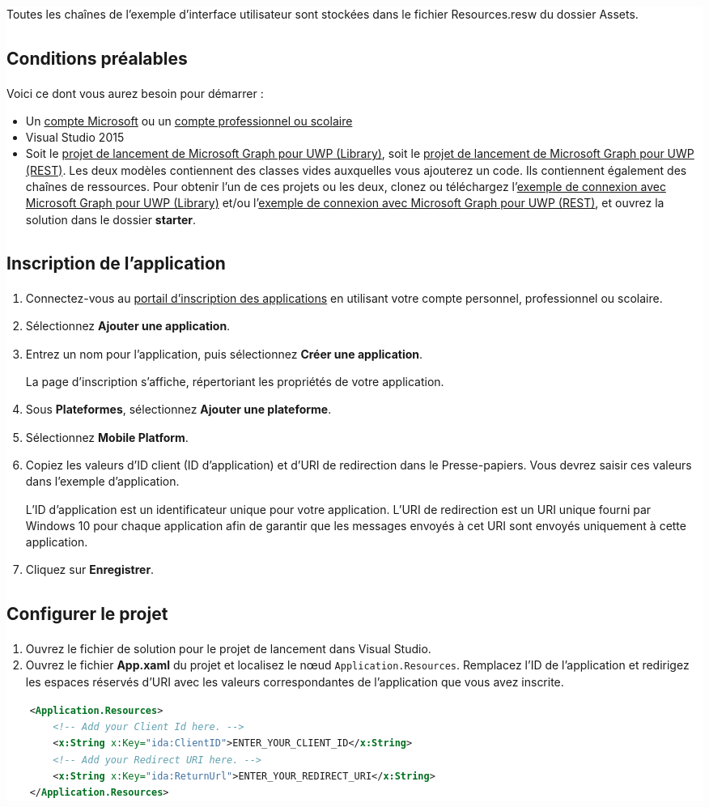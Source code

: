 Toutes les chaînes de l’exemple d’interface utilisateur sont stockées dans le fichier Resources.resw du dossier Assets.

## <a name="prerequisites"></a>Conditions préalables

Voici ce dont vous aurez besoin pour démarrer : 

- Un [compte Microsoft](https://www.outlook.com/) ou un [compte professionnel ou scolaire](http://dev.office.com/devprogram)
- Visual Studio 2015 
- Soit le [projet de lancement de Microsoft Graph pour UWP (Library)](https://github.com/microsoftgraph/uwp-csharp-connect-sample/tree/master/starter), soit le [projet de lancement de Microsoft Graph pour UWP (REST)](https://github.com/microsoftgraph/uwp-csharp-connect-rest-sample/tree/master/starter). Les deux modèles contiennent des classes vides auxquelles vous ajouterez un code. Ils contiennent également des chaînes de ressources. Pour obtenir l’un de ces projets ou les deux, clonez ou téléchargez l’[exemple de connexion avec Microsoft Graph pour UWP (Library)](https://github.com/microsoftgraph/uwp-csharp-connect-sample) et/ou l’[exemple de connexion avec Microsoft Graph pour UWP (REST)](https://github.com/microsoftgraph/uwp-csharp-connect-rest-sample), et ouvrez la solution dans le dossier **starter**.


## <a name="register-the-app"></a>Inscription de l’application
 
1. Connectez-vous au [portail d’inscription des applications](https://apps.dev.microsoft.com/) en utilisant votre compte personnel, professionnel ou scolaire.
2. Sélectionnez **Ajouter une application**.
3. Entrez un nom pour l’application, puis sélectionnez **Créer une application**.
    
    La page d’inscription s’affiche, répertoriant les propriétés de votre application.
 
4. Sous **Plateformes**, sélectionnez **Ajouter une plateforme**.
5. Sélectionnez **Mobile Platform**.
6. Copiez les valeurs d’ID client (ID d’application) et d’URI de redirection dans le Presse-papiers. Vous devrez saisir ces valeurs dans l’exemple d’application.

    L’ID d’application est un identificateur unique pour votre application. L’URI de redirection est un URI unique fourni par Windows 10 pour chaque application afin de garantir que les messages envoyés à cet URI sont envoyés uniquement à cette application. 

7. Cliquez sur **Enregistrer**.

## <a name="configure-the-project"></a>Configurer le projet

1. Ouvrez le fichier de solution pour le projet de lancement dans Visual Studio.
2. Ouvrez le fichier **App.xaml** du projet et localisez le nœud `Application.Resources`. Remplacez l’ID de l’application et redirigez les espaces réservés d’URI avec les valeurs correspondantes de l’application que vous avez inscrite.


```xml
    <Application.Resources>
        <!-- Add your Client Id here. -->
        <x:String x:Key="ida:ClientID">ENTER_YOUR_CLIENT_ID</x:String>
        <!-- Add your Redirect URI here. -->
        <x:String x:Key="ida:ReturnUrl">ENTER_YOUR_REDIRECT_URI</x:String>
    </Application.Resources>
```
